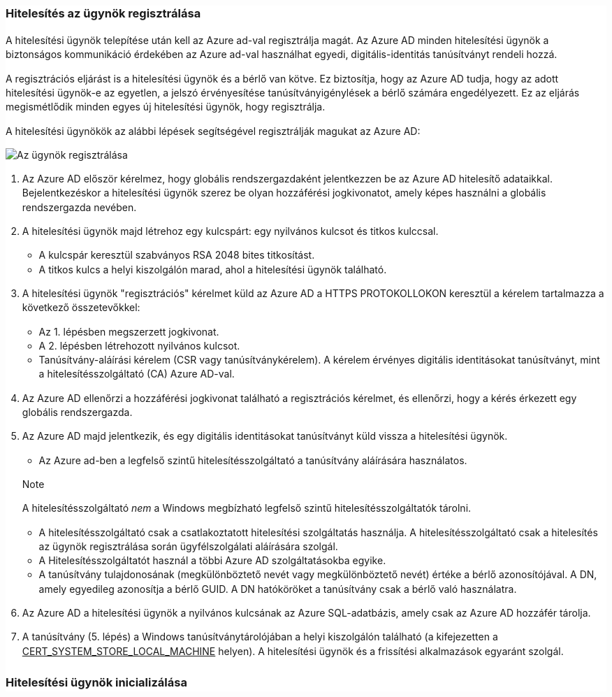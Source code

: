 ### <a name="authentication-agent-registration"></a>Hitelesítés az ügynök regisztrálása

A hitelesítési ügynök telepítése után kell az Azure ad-val regisztrálja magát. Az Azure AD minden hitelesítési ügynök a biztonságos kommunikáció érdekében az Azure ad-val használhat egyedi, digitális-identitás tanúsítványt rendeli hozzá.

A regisztrációs eljárást is a hitelesítési ügynök és a bérlő van kötve. Ez biztosítja, hogy az Azure AD tudja, hogy az adott hitelesítési ügynök-e az egyetlen, a jelszó érvényesítése tanúsítványigénylések a bérlő számára engedélyezett. Ez az eljárás megismétlődik minden egyes új hitelesítési ügynök, hogy regisztrálja.

A hitelesítési ügynökök az alábbi lépések segítségével regisztrálják magukat az Azure AD:

![Az ügynök regisztrálása](./media/active-directory-aadconnect-pass-through-authentication-security-deep-dive/pta1.png)

1. Az Azure AD először kérelmez, hogy globális rendszergazdaként jelentkezzen be az Azure AD hitelesítő adataikkal. Bejelentkezéskor a hitelesítési ügynök szerez be olyan hozzáférési jogkivonatot, amely képes használni a globális rendszergazda nevében.
2. A hitelesítési ügynök majd létrehoz egy kulcspárt: egy nyilvános kulcsot és titkos kulccsal.
    - A kulcspár keresztül szabványos RSA 2048 bites titkosítást.
    - A titkos kulcs a helyi kiszolgálón marad, ahol a hitelesítési ügynök található.
3. A hitelesítési ügynök "regisztrációs" kérelmet küld az Azure AD a HTTPS PROTOKOLLOKON keresztül a kérelem tartalmazza a következő összetevőkkel:
    - Az 1. lépésben megszerzett jogkivonat.
    - A 2. lépésben létrehozott nyilvános kulcsot.
    - Tanúsítvány-aláírási kérelem (CSR vagy tanúsítványkérelem). A kérelem érvényes digitális identitásokat tanúsítványt, mint a hitelesítésszolgáltató (CA) Azure AD-val.
4. Az Azure AD ellenőrzi a hozzáférési jogkivonat található a regisztrációs kérelmet, és ellenőrzi, hogy a kérés érkezett egy globális rendszergazda.
5. Az Azure AD majd jelentkezik, és egy digitális identitásokat tanúsítványt küld vissza a hitelesítési ügynök.
    - Az Azure ad-ben a legfelső szintű hitelesítésszolgáltató a tanúsítvány aláírására használatos. 

     >[!NOTE]
     > A hitelesítésszolgáltató _nem_ a Windows megbízható legfelső szintű hitelesítésszolgáltatók tárolni.
    - A hitelesítésszolgáltató csak a csatlakoztatott hitelesítési szolgáltatás használja. A hitelesítésszolgáltató csak a hitelesítés az ügynök regisztrálása során ügyfélszolgálati aláírására szolgál.
    -  A Hitelesítésszolgáltatót használ a többi Azure AD szolgáltatásokba egyike.
    - A tanúsítvány tulajdonosának (megkülönböztető nevét vagy megkülönböztető nevét) értéke a bérlő azonosítójával. A DN, amely egyedileg azonosítja a bérlő GUID. A DN hatóköröket a tanúsítvány csak a bérlő való használatra.
6. Az Azure AD a hitelesítési ügynök a nyilvános kulcsának az Azure SQL-adatbázis, amely csak az Azure AD hozzáfér tárolja.
7. A tanúsítvány (5. lépés) a Windows tanúsítványtárolójában a helyi kiszolgálón található (a kifejezetten a [CERT_SYSTEM_STORE_LOCAL_MACHINE](https://msdn.microsoft.com/library/windows/desktop/aa388136.aspx#CERT_SYSTEM_STORE_LOCAL_MACHINE) helyen). A hitelesítési ügynök és a frissítési alkalmazások egyaránt szolgál.

### <a name="authentication-agent-initialization"></a>Hitelesítési ügynök inicializálása
